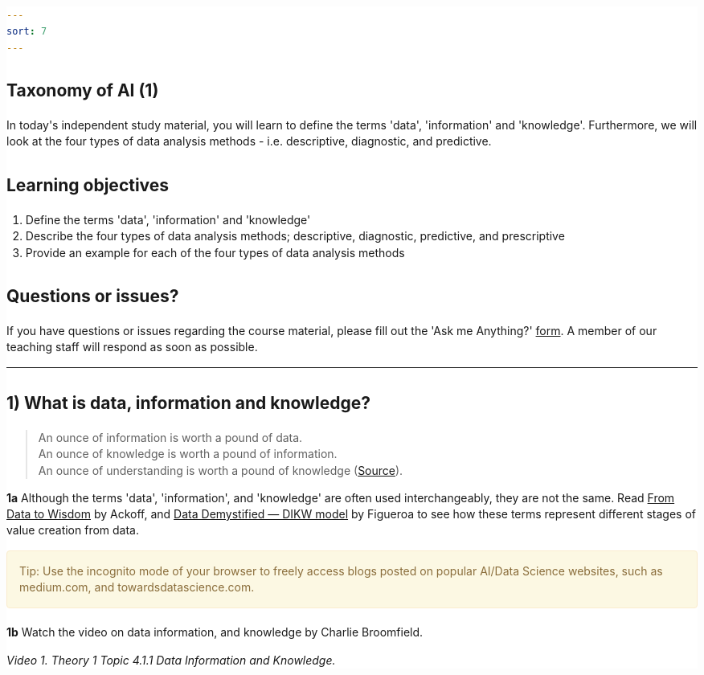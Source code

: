 ```yaml
---
sort: 7
---
```


## Taxonomy of AI (1)

In today's independent study material, you will learn to define the terms 'data', 'information' and 'knowledge'. Furthermore, we will look at the four types of data analysis methods - i.e. descriptive, diagnostic, and predictive. 

## Learning objectives

1. Define the terms 'data', 'information' and 'knowledge'
2. Describe the four types of data analysis methods; descriptive, diagnostic, predictive, and prescriptive
2. Provide an example for each of the four types of data analysis methods

## Questions or issues?

If you have questions or issues regarding the course material, please fill out the 'Ask me Anything?' [form](https://adsai.buas.nl/Contact%20Us/AskMeAnything.html). A member of our teaching staff will respond as soon as possible.

***

## 1) What is data, information and knowledge?

>An ounce of information is worth a pound of data.
<br>An ounce of knowledge is worth a pound of information.
<br>An ounce of understanding is worth a pound of knowledge ([Source](http://faculty.ung.edu/kmelton/documents/datawisdom.pdf)). 

__1a__ Although the terms 'data', 'information', and 'knowledge' are often used interchangeably, they are not the same. Read [From Data to Wisdom](http://faculty.ung.edu/kmelton/documents/datawisdom.pdf) by Ackoff, and [Data Demystified — DIKW model](https://towardsdatascience.com/rootstrap-dikw-model-32cef9ae6dfb
) by Figueroa to see how these terms represent different stages of value creation from data. 

<div style="padding: 15px; border: 1px solid transparent; border-color: transparent; margin-bottom: 20px; border-radius: 4px; color: #8a6d3b;; background-color: #fcf8e3; border-color: #faebcc;">
Tip: Use the incognito mode of your browser to freely access blogs posted on popular AI/Data Science websites, such as medium.com, and towardsdatascience.com.
</div>

__1b__ Watch the video on data information, and knowledge by Charlie Broomfield. 

<iframe width="896" height="504" src="https://www.youtube-nocookie.com/embed/QsP5WGv0aQc" title="YouTube video player" frameborder="0" allow="accelerometer; autoplay; clipboard-write; encrypted-media; gyroscope; picture-in-picture" allowfullscreen></iframe>

*Video 1. Theory 1 Topic 4.1.1 Data Information and Knowledge.*

